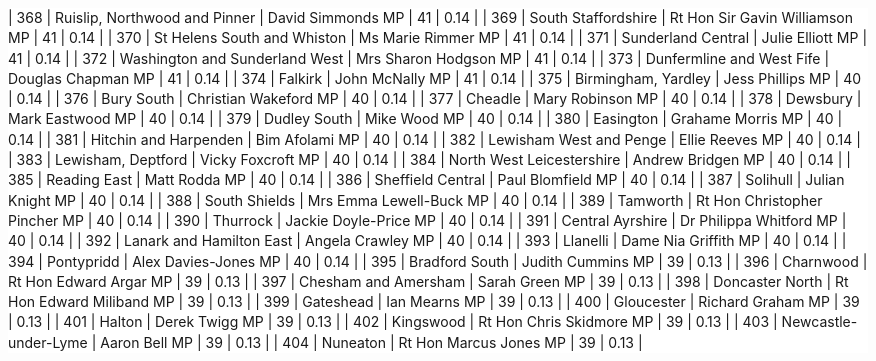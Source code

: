 | 368 | Ruislip, Northwood and Pinner | David Simmonds MP | 41 | 0.14 |
| 369 | South Staffordshire | Rt Hon Sir Gavin Williamson MP | 41 | 0.14 |
| 370 | St Helens South and Whiston | Ms Marie Rimmer MP | 41 | 0.14 |
| 371 | Sunderland Central | Julie Elliott MP | 41 | 0.14 |
| 372 | Washington and Sunderland West | Mrs Sharon Hodgson MP | 41 | 0.14 |
| 373 | Dunfermline and West Fife | Douglas Chapman MP | 41 | 0.14 |
| 374 | Falkirk | John McNally MP | 41 | 0.14 |
| 375 | Birmingham, Yardley | Jess Phillips MP | 40 | 0.14 |
| 376 | Bury South | Christian Wakeford MP | 40 | 0.14 |
| 377 | Cheadle | Mary Robinson MP | 40 | 0.14 |
| 378 | Dewsbury | Mark Eastwood MP | 40 | 0.14 |
| 379 | Dudley South | Mike Wood MP | 40 | 0.14 |
| 380 | Easington | Grahame Morris MP | 40 | 0.14 |
| 381 | Hitchin and Harpenden | Bim Afolami MP | 40 | 0.14 |
| 382 | Lewisham West and Penge | Ellie Reeves MP | 40 | 0.14 |
| 383 | Lewisham, Deptford | Vicky Foxcroft MP | 40 | 0.14 |
| 384 | North West Leicestershire | Andrew Bridgen MP | 40 | 0.14 |
| 385 | Reading East | Matt Rodda MP | 40 | 0.14 |
| 386 | Sheffield Central | Paul Blomfield MP | 40 | 0.14 |
| 387 | Solihull | Julian Knight MP | 40 | 0.14 |
| 388 | South Shields | Mrs Emma Lewell-Buck MP | 40 | 0.14 |
| 389 | Tamworth | Rt Hon Christopher Pincher MP | 40 | 0.14 |
| 390 | Thurrock | Jackie Doyle-Price MP | 40 | 0.14 |
| 391 | Central Ayrshire | Dr Philippa Whitford MP | 40 | 0.14 |
| 392 | Lanark and Hamilton East | Angela Crawley MP | 40 | 0.14 |
| 393 | Llanelli | Dame Nia Griffith MP | 40 | 0.14 |
| 394 | Pontypridd | Alex Davies-Jones MP | 40 | 0.14 |
| 395 | Bradford South | Judith Cummins MP | 39 | 0.13 |
| 396 | Charnwood | Rt Hon Edward Argar MP | 39 | 0.13 |
| 397 | Chesham and Amersham | Sarah Green MP | 39 | 0.13 |
| 398 | Doncaster North | Rt Hon Edward Miliband MP | 39 | 0.13 |
| 399 | Gateshead | Ian Mearns MP | 39 | 0.13 |
| 400 | Gloucester | Richard Graham MP | 39 | 0.13 |
| 401 | Halton | Derek Twigg MP | 39 | 0.13 |
| 402 | Kingswood | Rt Hon Chris Skidmore MP | 39 | 0.13 |
| 403 | Newcastle-under-Lyme | Aaron Bell MP | 39 | 0.13 |
| 404 | Nuneaton | Rt Hon Marcus Jones MP | 39 | 0.13 |